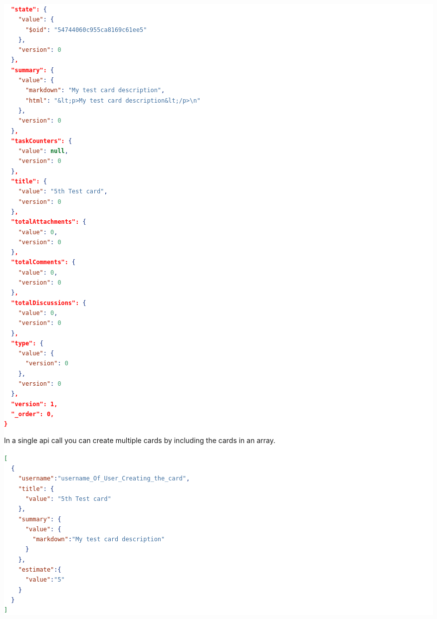 ```json
  "state": {
    "value": {
      "$oid": "54744060c955ca8169c61ee5"
    },
    "version": 0
  },
  "summary": {
    "value": {
      "markdown": "My test card description",
      "html": "&lt;p>My test card description&lt;/p>\n"
    },
    "version": 0
  },
  "taskCounters": {
    "value": null,
    "version": 0
  },
  "title": {
    "value": "5th Test card",
    "version": 0
  },
  "totalAttachments": {
    "value": 0,
    "version": 0
  },
  "totalComments": {
    "value": 0,
    "version": 0
  },
  "totalDiscussions": {
    "value": 0,
    "version": 0
  },
  "type": {
    "value": {
      "version": 0
    },
    "version": 0
  },
  "version": 1,
  "_order": 0,
}
```

In a single api call you can create multiple cards by including the cards in an array.
```json
[
  {
    "username":"username_Of_User_Creating_the_card",
    "title": {
      "value": "5th Test card"
    },
    "summary": {
      "value": {
        "markdown":"My test card description"
      }
    },
    "estimate":{
      "value":"5"
    }
  }
]
```
